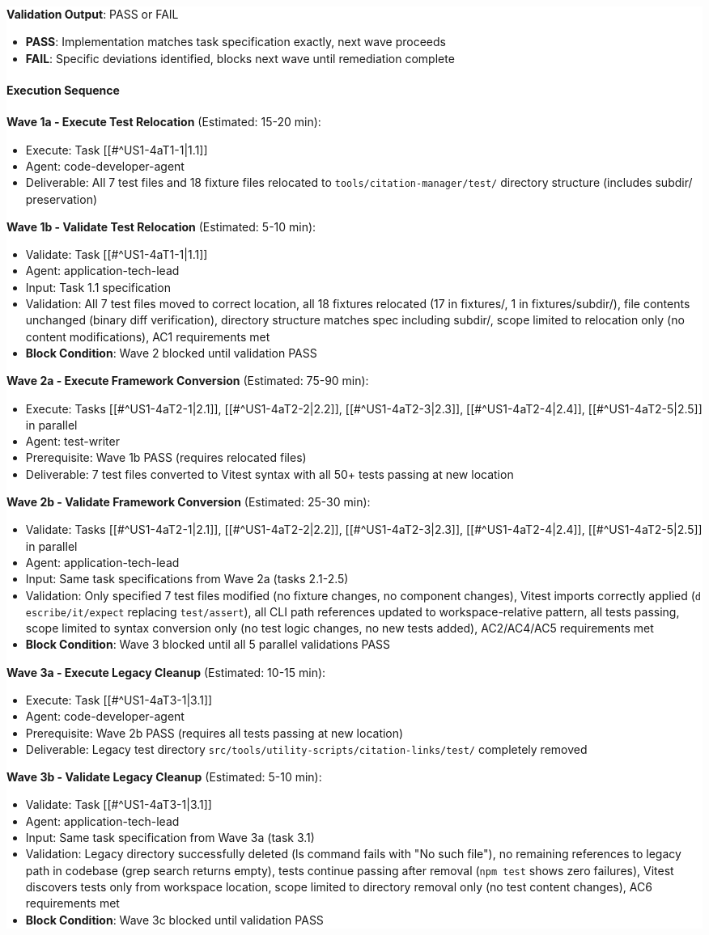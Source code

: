 **Validation Output**: PASS or FAIL
- **PASS**: Implementation matches task specification exactly, next wave proceeds
- **FAIL**: Specific deviations identified, blocks next wave until remediation complete

#### Execution Sequence

**Wave 1a - Execute Test Relocation** (Estimated: 15-20 min):
- Execute: Task [[#^US1-4aT1-1|1.1]]
- Agent: code-developer-agent
- Deliverable: All 7 test files and 18 fixture files relocated to `tools/citation-manager/test/` directory structure (includes subdir/ preservation)

**Wave 1b - Validate Test Relocation** (Estimated: 5-10 min):
- Validate: Task [[#^US1-4aT1-1|1.1]]
- Agent: application-tech-lead
- Input: Task 1.1 specification
- Validation: All 7 test files moved to correct location, all 18 fixtures relocated (17 in fixtures/, 1 in fixtures/subdir/), file contents unchanged (binary diff verification), directory structure matches spec including subdir/, scope limited to relocation only (no content modifications), AC1 requirements met
- **Block Condition**: Wave 2 blocked until validation PASS

**Wave 2a - Execute Framework Conversion** (Estimated: 75-90 min):
- Execute: Tasks [[#^US1-4aT2-1|2.1]], [[#^US1-4aT2-2|2.2]], [[#^US1-4aT2-3|2.3]], [[#^US1-4aT2-4|2.4]], [[#^US1-4aT2-5|2.5]] in parallel
- Agent: test-writer
- Prerequisite: Wave 1b PASS (requires relocated files)
- Deliverable: 7 test files converted to Vitest syntax with all 50+ tests passing at new location

**Wave 2b - Validate Framework Conversion** (Estimated: 25-30 min):
- Validate: Tasks [[#^US1-4aT2-1|2.1]], [[#^US1-4aT2-2|2.2]], [[#^US1-4aT2-3|2.3]], [[#^US1-4aT2-4|2.4]], [[#^US1-4aT2-5|2.5]] in parallel
- Agent: application-tech-lead
- Input: Same task specifications from Wave 2a (tasks 2.1-2.5)
- Validation: Only specified 7 test files modified (no fixture changes, no component changes), Vitest imports correctly applied (`describe/it/expect` replacing `test/assert`), all CLI path references updated to workspace-relative pattern, all tests passing, scope limited to syntax conversion only (no test logic changes, no new tests added), AC2/AC4/AC5 requirements met
- **Block Condition**: Wave 3 blocked until all 5 parallel validations PASS

**Wave 3a - Execute Legacy Cleanup** (Estimated: 10-15 min):
- Execute: Task [[#^US1-4aT3-1|3.1]]
- Agent: code-developer-agent
- Prerequisite: Wave 2b PASS (requires all tests passing at new location)
- Deliverable: Legacy test directory `src/tools/utility-scripts/citation-links/test/` completely removed

**Wave 3b - Validate Legacy Cleanup** (Estimated: 5-10 min):
- Validate: Task [[#^US1-4aT3-1|3.1]]
- Agent: application-tech-lead
- Input: Same task specification from Wave 3a (task 3.1)
- Validation: Legacy directory successfully deleted (ls command fails with "No such file"), no remaining references to legacy path in codebase (grep search returns empty), tests continue passing after removal (`npm test` shows zero failures), Vitest discovers tests only from workspace location, scope limited to directory removal only (no test content changes), AC6 requirements met
- **Block Condition**: Wave 3c blocked until validation PASS
